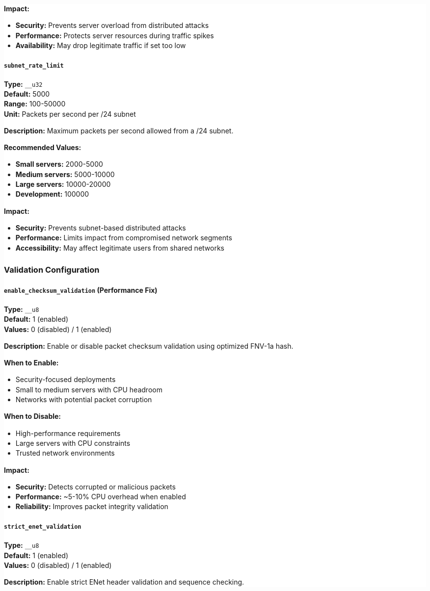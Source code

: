 **Impact:**
- **Security:** Prevents server overload from distributed attacks
- **Performance:** Protects server resources during traffic spikes
- **Availability:** May drop legitimate traffic if set too low

#### `subnet_rate_limit`
**Type:** `__u32`  
**Default:** 5000  
**Range:** 100-50000  
**Unit:** Packets per second per /24 subnet

**Description:** Maximum packets per second allowed from a /24 subnet.

**Recommended Values:**
- **Small servers:** 2000-5000
- **Medium servers:** 5000-10000
- **Large servers:** 10000-20000
- **Development:** 100000

**Impact:**
- **Security:** Prevents subnet-based distributed attacks
- **Performance:** Limits impact from compromised network segments
- **Accessibility:** May affect legitimate users from shared networks

### Validation Configuration

#### `enable_checksum_validation` (Performance Fix)
**Type:** `__u8`  
**Default:** 1 (enabled)  
**Values:** 0 (disabled) / 1 (enabled)

**Description:** Enable or disable packet checksum validation using optimized FNV-1a hash.

**When to Enable:**
- Security-focused deployments
- Small to medium servers with CPU headroom
- Networks with potential packet corruption

**When to Disable:**
- High-performance requirements
- Large servers with CPU constraints
- Trusted network environments

**Impact:**
- **Security:** Detects corrupted or malicious packets
- **Performance:** ~5-10% CPU overhead when enabled
- **Reliability:** Improves packet integrity validation

#### `strict_enet_validation`
**Type:** `__u8`  
**Default:** 1 (enabled)  
**Values:** 0 (disabled) / 1 (enabled)

**Description:** Enable strict ENet header validation and sequence checking.
